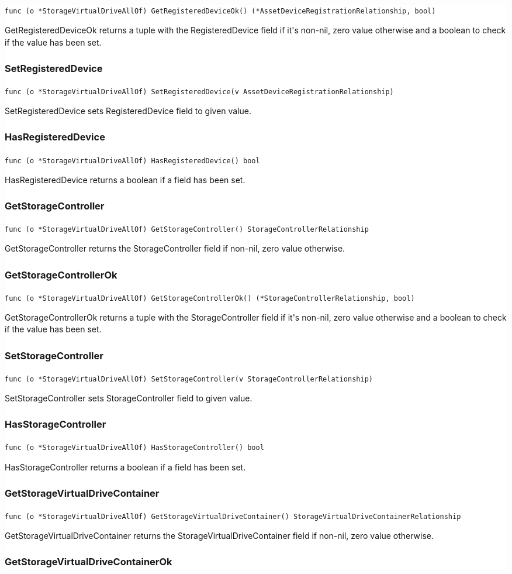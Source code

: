 `func (o *StorageVirtualDriveAllOf) GetRegisteredDeviceOk() (*AssetDeviceRegistrationRelationship, bool)`

GetRegisteredDeviceOk returns a tuple with the RegisteredDevice field if it's non-nil, zero value otherwise
and a boolean to check if the value has been set.

### SetRegisteredDevice

`func (o *StorageVirtualDriveAllOf) SetRegisteredDevice(v AssetDeviceRegistrationRelationship)`

SetRegisteredDevice sets RegisteredDevice field to given value.

### HasRegisteredDevice

`func (o *StorageVirtualDriveAllOf) HasRegisteredDevice() bool`

HasRegisteredDevice returns a boolean if a field has been set.

### GetStorageController

`func (o *StorageVirtualDriveAllOf) GetStorageController() StorageControllerRelationship`

GetStorageController returns the StorageController field if non-nil, zero value otherwise.

### GetStorageControllerOk

`func (o *StorageVirtualDriveAllOf) GetStorageControllerOk() (*StorageControllerRelationship, bool)`

GetStorageControllerOk returns a tuple with the StorageController field if it's non-nil, zero value otherwise
and a boolean to check if the value has been set.

### SetStorageController

`func (o *StorageVirtualDriveAllOf) SetStorageController(v StorageControllerRelationship)`

SetStorageController sets StorageController field to given value.

### HasStorageController

`func (o *StorageVirtualDriveAllOf) HasStorageController() bool`

HasStorageController returns a boolean if a field has been set.

### GetStorageVirtualDriveContainer

`func (o *StorageVirtualDriveAllOf) GetStorageVirtualDriveContainer() StorageVirtualDriveContainerRelationship`

GetStorageVirtualDriveContainer returns the StorageVirtualDriveContainer field if non-nil, zero value otherwise.

### GetStorageVirtualDriveContainerOk
